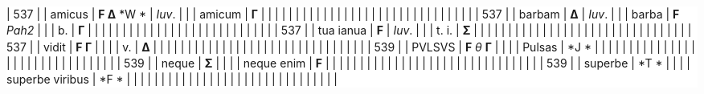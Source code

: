 | 537 |  | amicus                                                                                                                                                  | **F Δ** *W *         | *Iuv*.                      |                            |       | amicum                                                | **Γ**               |               |                                                                                            |                                       |                 |                       |                                         |                                                                               |            |                     |       |                 |            |  |                   |           |       |  |  |         |     |  |  |  |  |  |  |  |  |  |  |
| 537 |  | barbam                                                                                                                                                  | **Δ**                | *Iuv*.                      |                            |       | barba                                                 | **F** *Pah2*        |               |                                                                                            | b.                                    | **Γ**           |                       |                                         |                                                                               |            |                     |       |                 |            |  |                   |           |       |  |  |         |     |  |  |  |  |  |  |  |  |  |  |
| 537 |  | tua ianua                                                                                                                                               | **F**                | *Iuv*.                      |                            |       | t. i.                                                 | **Σ**               |               |                                                                                            |                                       |                 |                       |                                         |                                                                               |            |                     |       |                 |            |  |                   |           |       |  |  |         |     |  |  |  |  |  |  |  |  |  |  |
| 537 |  | vidit                                                                                                                                                   | **F Γ**              |                             |                            |       | v.                                                    | **Δ**               |               |                                                                                            |                                       |                 |                       |                                         |                                                                               |            |                     |       |                 |            |  |                   |           |       |  |  |         |     |  |  |  |  |  |  |  |  |  |  |
| 539 |  | PVLSVS                                                                                                                                                  | **F** *θ* **Γ**      |                             |                            |       | Pulsas                                                | *J *                |               |                                                                                            |                                       |                 |                       |                                         |                                                                               |            |                     |       |                 |            |  |                   |           |       |  |  |         |     |  |  |  |  |  |  |  |  |  |  |
| 539 |  | neque                                                                                                                                                   | **Σ**                |                             |                            |       | neque enim                                            | **F**               |               |                                                                                            |                                       |                 |                       |                                         |                                                                               |            |                     |       |                 |            |  |                   |           |       |  |  |         |     |  |  |  |  |  |  |  |  |  |  |
| 539 |  | superbe                                                                                                                                                 | *T *                 |                             |                            |       | superbe viribus                                       | *F *                |               |                                                                                            |                                       |                 |                       |                                         |                                                                               |            |                     |       |                 |            |  |                   |           |       |  |  |         |     |  |  |  |  |  |  |  |  |  |  |